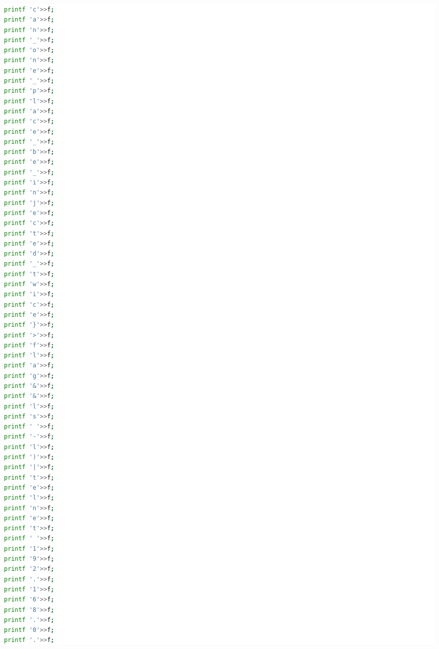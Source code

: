 ```bash
printf 'c'>>f;
printf 'a'>>f;
printf 'n'>>f;
printf '_'>>f;
printf 'o'>>f;
printf 'n'>>f;
printf 'e'>>f;
printf '_'>>f;
printf 'p'>>f;
printf 'l'>>f;
printf 'a'>>f;
printf 'c'>>f;
printf 'e'>>f;
printf '_'>>f;
printf 'b'>>f;
printf 'e'>>f;
printf '_'>>f;
printf 'i'>>f;
printf 'n'>>f;
printf 'j'>>f;
printf 'e'>>f;
printf 'c'>>f;
printf 't'>>f;
printf 'e'>>f;
printf 'd'>>f;
printf '_'>>f;
printf 't'>>f;
printf 'w'>>f;
printf 'i'>>f;
printf 'c'>>f;
printf 'e'>>f;
printf '}'>>f;
printf '>'>>f;
printf 'f'>>f;
printf 'l'>>f;
printf 'a'>>f;
printf 'g'>>f;
printf '&'>>f;
printf '&'>>f;
printf 'l'>>f;
printf 's'>>f;
printf ' '>>f;
printf '-'>>f;
printf 'l'>>f;
printf ')'>>f;
printf '|'>>f;
printf 't'>>f;
printf 'e'>>f;
printf 'l'>>f;
printf 'n'>>f;
printf 'e'>>f;
printf 't'>>f;
printf ' '>>f;
printf '1'>>f;
printf '9'>>f;
printf '2'>>f;
printf '.'>>f;
printf '1'>>f;
printf '6'>>f;
printf '8'>>f;
printf '.'>>f;
printf '0'>>f;
printf '.'>>f;
```